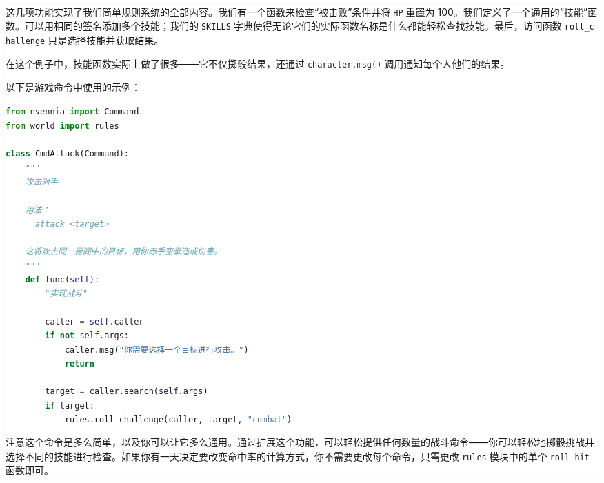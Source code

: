 这几项功能实现了我们简单规则系统的全部内容。我们有一个函数来检查“被击败”条件并将 `HP` 重置为 100。我们定义了一个通用的“技能”函数。可以用相同的签名添加多个技能；我们的 `SKILLS` 字典使得无论它们的实际函数名称是什么都能轻松查找技能。最后，访问函数 `roll_challenge` 只是选择技能并获取结果。

在这个例子中，技能函数实际上做了很多——它不仅掷骰结果，还通过 `character.msg()` 调用通知每个人他们的结果。

以下是游戏命令中使用的示例：

```python
from evennia import Command
from world import rules

class CmdAttack(Command):
    """
    攻击对手

    用法：
      attack <target>

    这将攻击同一房间中的目标，用你赤手空拳造成伤害。
    """
    def func(self):
        "实现战斗"

        caller = self.caller
        if not self.args:
            caller.msg("你需要选择一个目标进行攻击。")
            return

        target = caller.search(self.args)
        if target:
            rules.roll_challenge(caller, target, "combat")
```

注意这个命令是多么简单，以及你可以让它多么通用。通过扩展这个功能，可以轻松提供任何数量的战斗命令——你可以轻松地掷骰挑战并选择不同的技能进行检查。如果你有一天决定要改变命中率的计算方式，你不需要更改每个命令，只需更改 `rules` 模块中的单个 `roll_hit` 函数即可。
